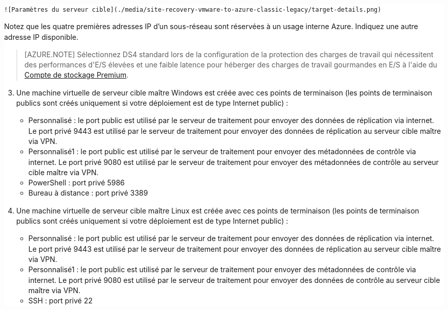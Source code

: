 	![Paramètres du serveur cible](./media/site-recovery-vmware-to-azure-classic-legacy/target-details.png)

Notez que les quatre premières adresses IP d’un sous-réseau sont réservées à un usage interne Azure. Indiquez une autre adresse IP disponible.

>[AZURE.NOTE] Sélectionnez DS4 standard lors de la configuration de la protection des charges de travail qui nécessitent des performances d'E/S élevées et une faible latence pour héberger des charges de travail gourmandes en E/S à l'aide du [Compte de stockage Premium](../storage/storage-premium-storage.md).


3. Une machine virtuelle de serveur cible maître Windows est créée avec ces points de terminaison (les points de terminaison publics sont créés uniquement si votre déploiement est de type Internet public) :

	- Personnalisé : le port public est utilisé par le serveur de traitement pour envoyer des données de réplication via internet. Le port privé 9443 est utilisé par le serveur de traitement pour envoyer des données de réplication au serveur cible maître via VPN.
	- Personnalisé1 : le port public est utilisé par le serveur de traitement pour envoyer des métadonnées de contrôle via internet. Le port privé 9080 est utilisé par le serveur de traitement pour envoyer des métadonnées de contrôle au serveur cible maître via VPN.
	- PowerShell : port privé 5986
	- Bureau à distance : port privé 3389

4. Une machine virtuelle de serveur cible maître Linux est créée avec ces points de terminaison (les points de terminaison publics sont créés uniquement si votre déploiement est de type Internet public) :

	- Personnalisé : le port public est utilisé par le serveur de traitement pour envoyer des données de réplication via internet. Le port privé 9443 est utilisé par le serveur de traitement pour envoyer des données de réplication au serveur cible maître via VPN.
	- Personnalisé1 : le port public est utilisé par le serveur de traitement pour envoyer des métadonnées de contrôle via internet. Le port privé 9080 est utilisé par le serveur de traitement pour envoyer des données de contrôle au serveur cible maître via VPN.
	- SSH : port privé 22
